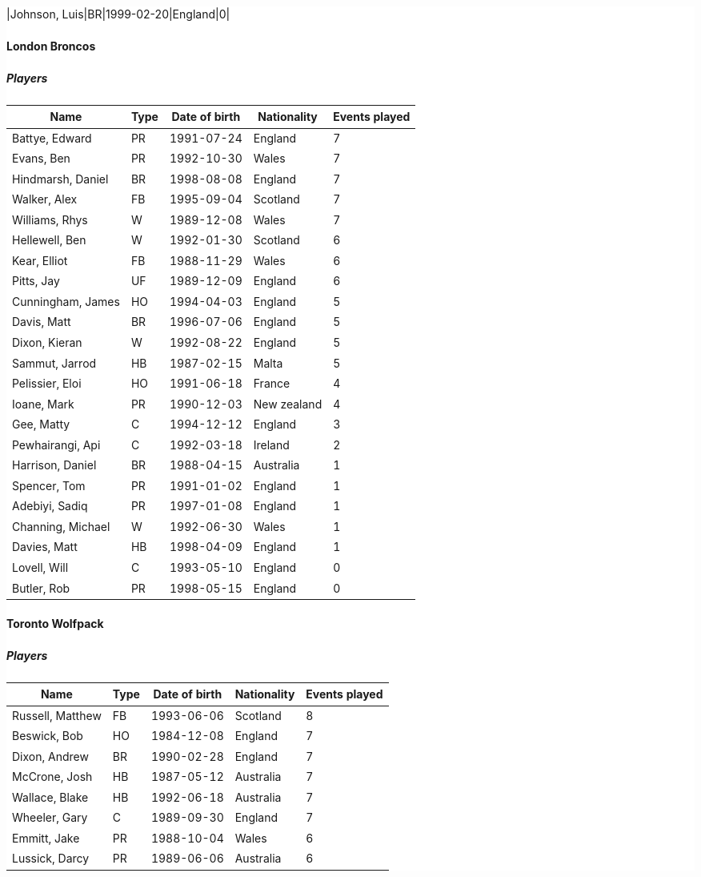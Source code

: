 |Johnson, Luis|BR|1999-02-20|England|0|
#### London Broncos
##### Players
| Name | Type | Date of birth | Nationality | Events played |
|---|---|---|---|---|
|Battye, Edward|PR|1991-07-24|England|7|
|Evans, Ben|PR|1992-10-30|Wales|7|
|Hindmarsh, Daniel|BR|1998-08-08|England|7|
|Walker, Alex|FB|1995-09-04|Scotland|7|
|Williams, Rhys|W|1989-12-08|Wales|7|
|Hellewell, Ben|W|1992-01-30|Scotland|6|
|Kear, Elliot|FB|1988-11-29|Wales|6|
|Pitts, Jay|UF|1989-12-09|England|6|
|Cunningham, James|HO|1994-04-03|England|5|
|Davis, Matt|BR|1996-07-06|England|5|
|Dixon, Kieran|W|1992-08-22|England|5|
|Sammut, Jarrod|HB|1987-02-15|Malta|5|
|Pelissier, Eloi|HO|1991-06-18|France|4|
|Ioane, Mark|PR|1990-12-03|New zealand|4|
|Gee, Matty|C|1994-12-12|England|3|
|Pewhairangi, Api|C|1992-03-18|Ireland|2|
|Harrison, Daniel|BR|1988-04-15|Australia|1|
|Spencer, Tom|PR|1991-01-02|England|1|
|Adebiyi, Sadiq|PR|1997-01-08|England|1|
|Channing, Michael|W|1992-06-30|Wales|1|
|Davies, Matt|HB|1998-04-09|England|1|
|Lovell, Will|C|1993-05-10|England|0|
|Butler, Rob|PR|1998-05-15|England|0|
#### Toronto Wolfpack
##### Players
| Name | Type | Date of birth | Nationality | Events played |
|---|---|---|---|---|
|Russell, Matthew|FB|1993-06-06|Scotland|8|
|Beswick, Bob|HO|1984-12-08|England|7|
|Dixon, Andrew|BR|1990-02-28|England|7|
|McCrone, Josh|HB|1987-05-12|Australia|7|
|Wallace, Blake|HB|1992-06-18|Australia|7|
|Wheeler, Gary|C|1989-09-30|England|7|
|Emmitt, Jake|PR|1988-10-04|Wales|6|
|Lussick, Darcy|PR|1989-06-06|Australia|6|
